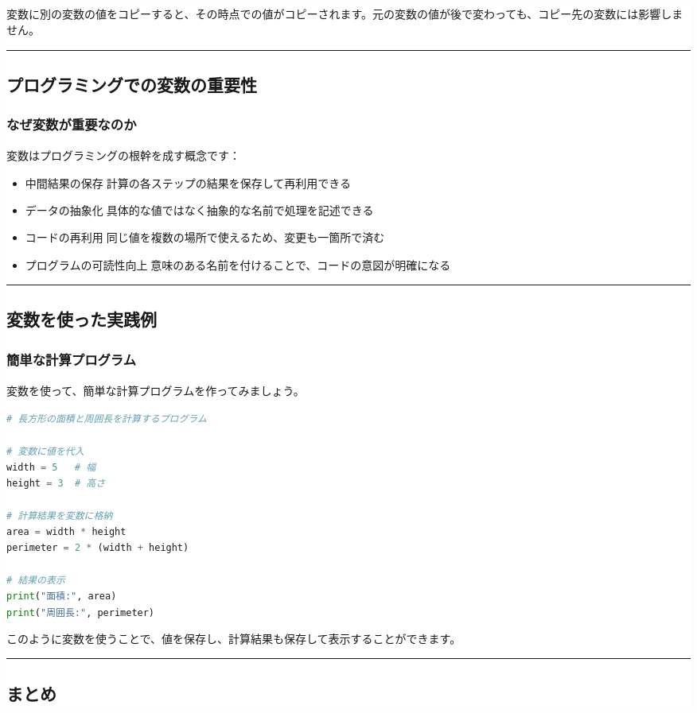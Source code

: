 <div class="tips">
変数に別の変数の値をコピーすると、その時点での値がコピーされます。元の変数の値が後で変わっても、コピー先の変数には影響しません。
</div>

---

## プログラミングでの変数の重要性
### なぜ変数が重要なのか

<span class="importance-high">変数はプログラミングの根幹を成す概念です：</span>

- <span class="importance-high">中間結果の保存</span>
  計算の各ステップの結果を保存して再利用できる

- <span class="importance-high">データの抽象化</span>
  具体的な値ではなく抽象的な名前で処理を記述できる

- <span class="importance-high">コードの再利用</span>
  同じ値を複数の場所で使えるため、変更も一箇所で済む

- <span class="importance-high">プログラムの可読性向上</span>
  意味のある名前を付けることで、コードの意図が明確になる

---

## 変数を使った実践例
### 簡単な計算プログラム

<span class="importance-medium">変数を使って、簡単な計算プログラムを作ってみましょう。</span>

```python
# 長方形の面積と周囲長を計算するプログラム

# 変数に値を代入
width = 5   # 幅
height = 3  # 高さ

# 計算結果を変数に格納
area = width * height
perimeter = 2 * (width + height)

# 結果の表示
print("面積:", area)
print("周囲長:", perimeter)
```

<div class="tips">
このように変数を使うことで、値を保存し、計算結果も保存して表示することができます。
</div>

---

## まとめ
